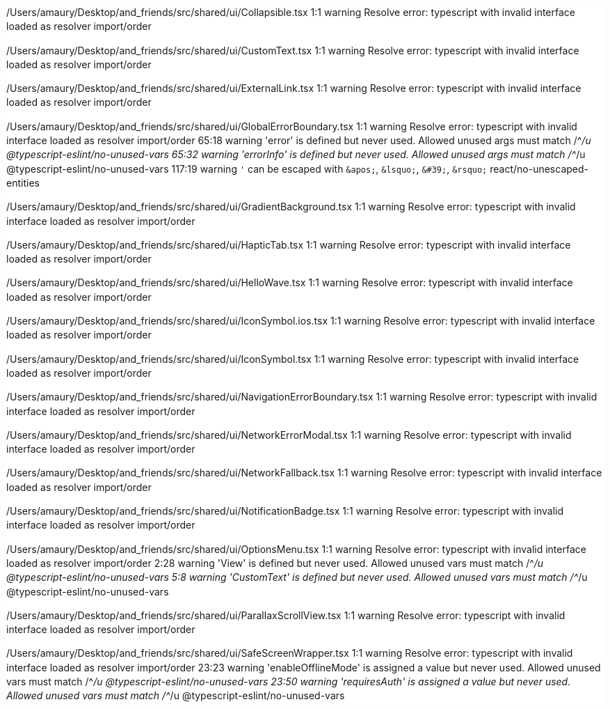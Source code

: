 /Users/amaury/Desktop/and_friends/src/shared/ui/Collapsible.tsx
  1:1  warning  Resolve error: typescript with invalid interface loaded as resolver  import/order

/Users/amaury/Desktop/and_friends/src/shared/ui/CustomText.tsx
  1:1  warning  Resolve error: typescript with invalid interface loaded as resolver  import/order

/Users/amaury/Desktop/and_friends/src/shared/ui/ExternalLink.tsx
  1:1  warning  Resolve error: typescript with invalid interface loaded as resolver  import/order

/Users/amaury/Desktop/and_friends/src/shared/ui/GlobalErrorBoundary.tsx
    1:1   warning  Resolve error: typescript with invalid interface loaded as resolver          import/order
   65:18  warning  'error' is defined but never used. Allowed unused args must match /^_/u      @typescript-eslint/no-unused-vars
   65:32  warning  'errorInfo' is defined but never used. Allowed unused args must match /^_/u  @typescript-eslint/no-unused-vars
  117:19  warning  `'` can be escaped with `&apos;`, `&lsquo;`, `&#39;`, `&rsquo;`              react/no-unescaped-entities

/Users/amaury/Desktop/and_friends/src/shared/ui/GradientBackground.tsx
  1:1  warning  Resolve error: typescript with invalid interface loaded as resolver  import/order

/Users/amaury/Desktop/and_friends/src/shared/ui/HapticTab.tsx
  1:1  warning  Resolve error: typescript with invalid interface loaded as resolver  import/order

/Users/amaury/Desktop/and_friends/src/shared/ui/HelloWave.tsx
  1:1  warning  Resolve error: typescript with invalid interface loaded as resolver  import/order

/Users/amaury/Desktop/and_friends/src/shared/ui/IconSymbol.ios.tsx
  1:1  warning  Resolve error: typescript with invalid interface loaded as resolver  import/order

/Users/amaury/Desktop/and_friends/src/shared/ui/IconSymbol.tsx
  1:1  warning  Resolve error: typescript with invalid interface loaded as resolver  import/order

/Users/amaury/Desktop/and_friends/src/shared/ui/NavigationErrorBoundary.tsx
  1:1  warning  Resolve error: typescript with invalid interface loaded as resolver  import/order

/Users/amaury/Desktop/and_friends/src/shared/ui/NetworkErrorModal.tsx
  1:1  warning  Resolve error: typescript with invalid interface loaded as resolver  import/order

/Users/amaury/Desktop/and_friends/src/shared/ui/NetworkFallback.tsx
  1:1  warning  Resolve error: typescript with invalid interface loaded as resolver  import/order

/Users/amaury/Desktop/and_friends/src/shared/ui/NotificationBadge.tsx
  1:1  warning  Resolve error: typescript with invalid interface loaded as resolver  import/order

/Users/amaury/Desktop/and_friends/src/shared/ui/OptionsMenu.tsx
  1:1   warning  Resolve error: typescript with invalid interface loaded as resolver           import/order
  2:28  warning  'View' is defined but never used. Allowed unused vars must match /^_/u        @typescript-eslint/no-unused-vars
  5:8   warning  'CustomText' is defined but never used. Allowed unused vars must match /^_/u  @typescript-eslint/no-unused-vars

/Users/amaury/Desktop/and_friends/src/shared/ui/ParallaxScrollView.tsx
  1:1  warning  Resolve error: typescript with invalid interface loaded as resolver  import/order

/Users/amaury/Desktop/and_friends/src/shared/ui/SafeScreenWrapper.tsx
   1:1   warning  Resolve error: typescript with invalid interface loaded as resolver                           import/order
  23:23  warning  'enableOfflineMode' is assigned a value but never used. Allowed unused vars must match /^_/u  @typescript-eslint/no-unused-vars
  23:50  warning  'requiresAuth' is assigned a value but never used. Allowed unused vars must match /^_/u       @typescript-eslint/no-unused-vars
